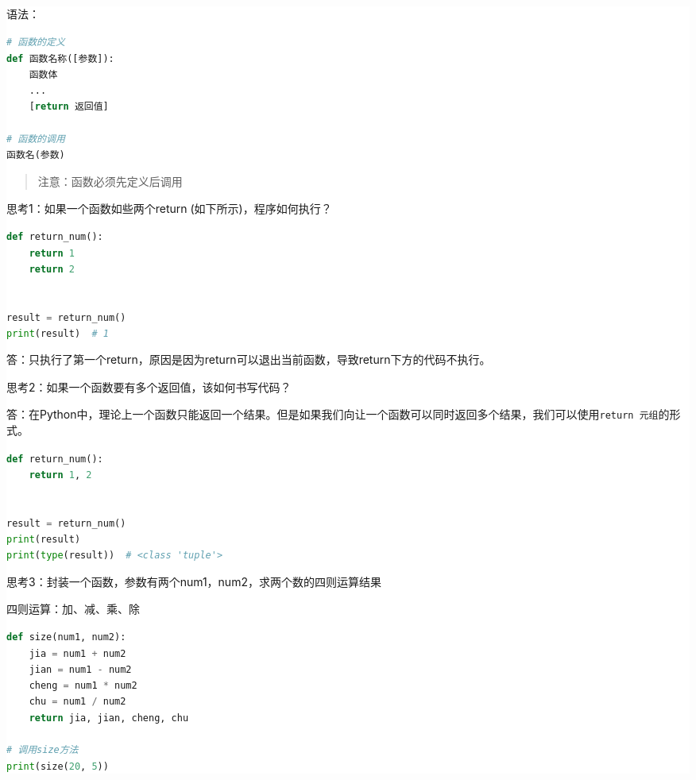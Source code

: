 语法：

```python
# 函数的定义
def 函数名称([参数]):
    函数体 
    ...
    [return 返回值]

# 函数的调用
函数名(参数)
```

> 注意：函数必须先定义后调用

思考1：如果一个函数如些两个return (如下所示)，程序如何执行？

```python
def return_num():
    return 1
    return 2


result = return_num()
print(result)  # 1
```

答：只执行了第一个return，原因是因为return可以退出当前函数，导致return下方的代码不执行。

思考2：如果一个函数要有多个返回值，该如何书写代码？

答：在Python中，理论上一个函数只能返回一个结果。但是如果我们向让一个函数可以同时返回多个结果，我们可以使用`return 元组`的形式。

```python
def return_num():
    return 1, 2


result = return_num()
print(result)
print(type(result))  # <class 'tuple'>
```

思考3：封装一个函数，参数有两个num1，num2，求两个数的四则运算结果

四则运算：加、减、乘、除

```python
def size(num1, num2):
    jia = num1 + num2
    jian = num1 - num2
    cheng = num1 * num2
    chu = num1 / num2
    return jia, jian, cheng, chu

# 调用size方法
print(size(20, 5))
```
